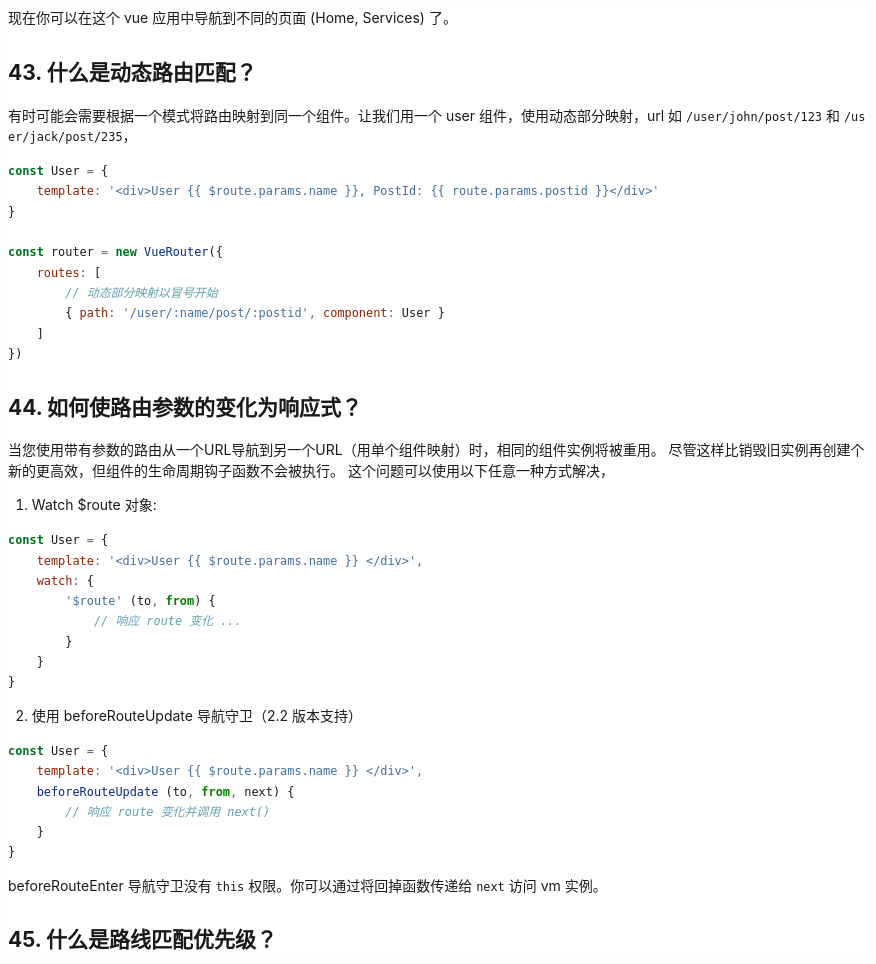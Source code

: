 现在你可以在这个 vue 应用中导航到不同的页面 (Home, Services) 了。

## 43. 什么是动态路由匹配？

有时可能会需要根据一个模式将路由映射到同一个组件。让我们用一个 user 组件，使用动态部分映射，url 如 `/user/john/post/123` 和 `/user/jack/post/235`，

```javascript
const User = {
    template: '<div>User {{ $route.params.name }}, PostId: {{ route.params.postid }}</div>'
}

const router = new VueRouter({
    routes: [
        // 动态部分映射以冒号开始
        { path: '/user/:name/post/:postid', component: User }
    ]
})
```

## 44. 如何使路由参数的变化为响应式？

当您使用带有参数的路由从一个URL导航到另一个URL（用单个组件映射）时，相同的组件实例将被重用。
尽管这样比销毁旧实例再创建个新的更高效，但组件的生命周期钩子函数不会被执行。
这个问题可以使用以下任意一种方式解决，

1. Watch $route 对象:

```javascript
const User = {
    template: '<div>User {{ $route.params.name }} </div>',
    watch: {
        '$route' (to, from) {
            // 响应 route 变化 ...
        }
    }
}
```

2. 使用 beforeRouteUpdate 导航守卫（2.2 版本支持）

```javascript
const User = {
    template: '<div>User {{ $route.params.name }} </div>',
    beforeRouteUpdate (to, from, next) {
        // 响应 route 变化并调用 next()
    }
}
```

beforeRouteEnter 导航守卫没有 `this` 权限。你可以通过将回掉函数传递给 `next` 访问 vm 实例。

## 45. 什么是路线匹配优先级？

